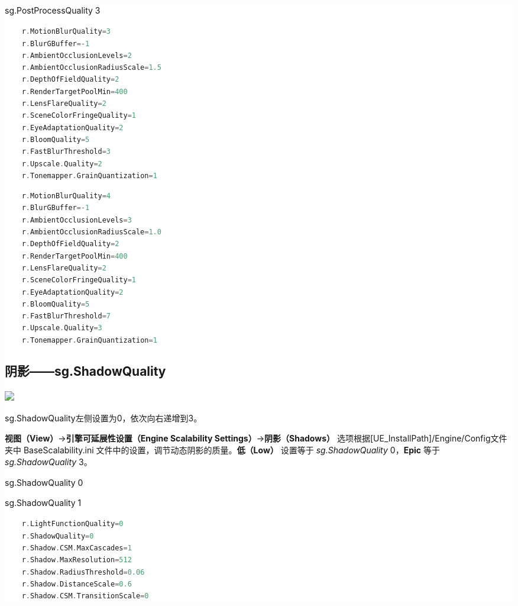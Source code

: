 sg.PostProcessQuality 3

```cpp
	r.MotionBlurQuality=3
	r.BlurGBuffer=-1
	r.AmbientOcclusionLevels=2
	r.AmbientOcclusionRadiusScale=1.5
	r.DepthOfFieldQuality=2
	r.RenderTargetPoolMin=400
	r.LensFlareQuality=2
	r.SceneColorFringeQuality=1
	r.EyeAdaptationQuality=2
	r.BloomQuality=5
	r.FastBlurThreshold=3
	r.Upscale.Quality=2
	r.Tonemapper.GrainQuantization=1
```

```cpp
	r.MotionBlurQuality=4
	r.BlurGBuffer=-1
	r.AmbientOcclusionLevels=3
	r.AmbientOcclusionRadiusScale=1.0
	r.DepthOfFieldQuality=2
	r.RenderTargetPoolMin=400
	r.LensFlareQuality=2
	r.SceneColorFringeQuality=1
	r.EyeAdaptationQuality=2
	r.BloomQuality=5
	r.FastBlurThreshold=7
	r.Upscale.Quality=3
	r.Tonemapper.GrainQuantization=1
```

## 阴影——sg.ShadowQuality

[![](https://d1iv7db44yhgxn.cloudfront.net/documentation/images/5c5ad2eb-52d0-40ba-9f76-72ffee65ca60/sc_shadowquallevels.png)](https://d1iv7db44yhgxn.cloudfront.net/documentation/images/5c5ad2eb-52d0-40ba-9f76-72ffee65ca60/sc_shadowquallevels.png)

sg.ShadowQuality左侧设置为0，依次向右递增到3。

**视图（View）**\->**引擎可延展性设置（Engine Scalability Settings）**\->**阴影（Shadows）** 选项根据\[UE\_InstallPath\]/Engine/Config文件夹中 BaseScalability.ini 文件中的设置，调节动态阴影的质量。**低（Low）** 设置等于 *sg.ShadowQuality* 0，**Epic** 等于 *sg.ShadowQuality* 3。

sg.ShadowQuality 0

sg.ShadowQuality 1

```cpp
	r.LightFunctionQuality=0
	r.ShadowQuality=0
	r.Shadow.CSM.MaxCascades=1
	r.Shadow.MaxResolution=512
	r.Shadow.RadiusThreshold=0.06
	r.Shadow.DistanceScale=0.6
	r.Shadow.CSM.TransitionScale=0
```

